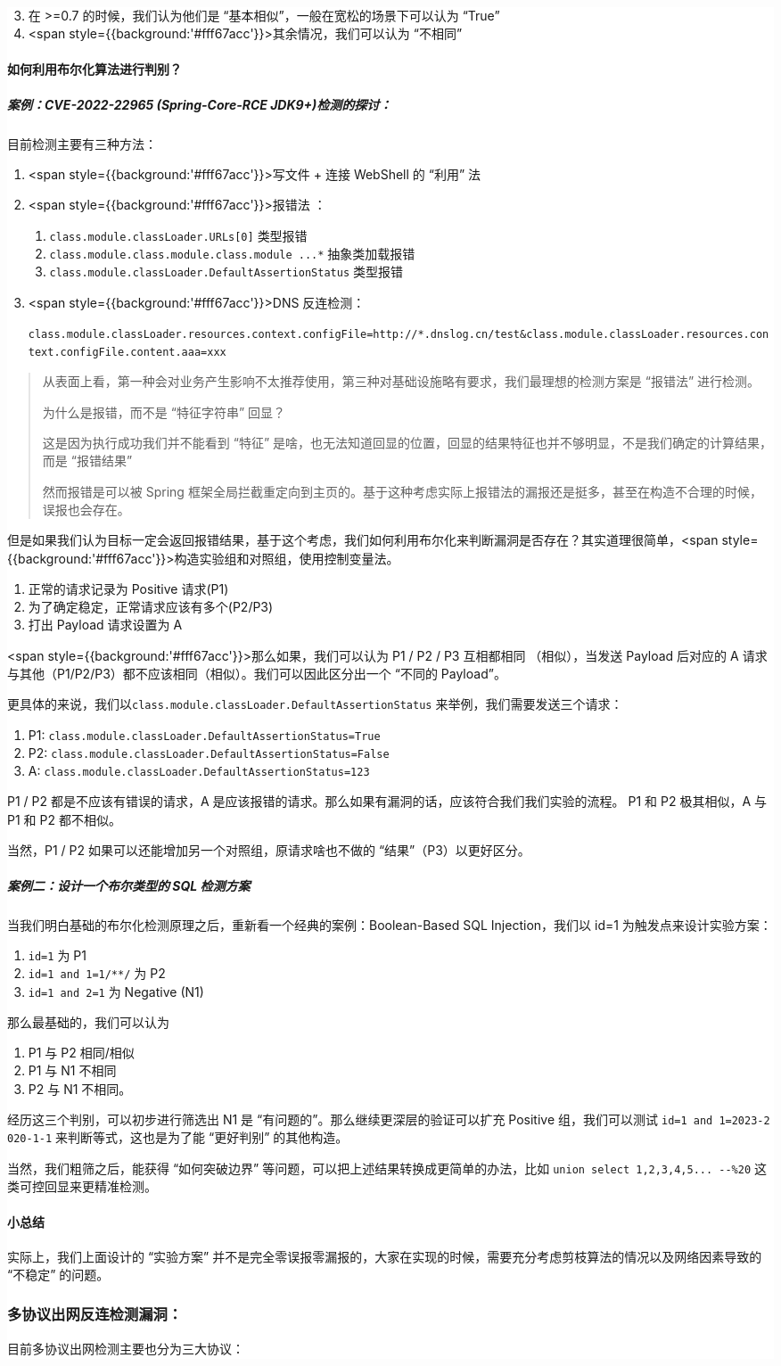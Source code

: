3. 在 >=0.7 的时候，我们认为他们是 “基本相似”，一般在宽松的场景下可以认为 “True”
4. <span style={{background:'#fff67acc'}}>其余情况，我们可以认为 “不相同”</span>

#### 如何利用布尔化算法进行判别？
##### 案例：CVE-2022-22965 (Spring-Core-RCE JDK9+)检测的探讨：
目前检测主要有三种方法：

1.  <span style={{background:'#fff67acc'}}>写文件 + 连接 WebShell 的 “利用” 法</span>
2. <span style={{background:'#fff67acc'}}>报错法 </span>：

    1.  `class.module.classLoader.URLs[0]` 类型报错
    2.  `class.module.class.module.class.module ...*` 抽象类加载报错
    3.  `class.module.classLoader.DefaultAssertionStatus` 类型报错
3. <span style={{background:'#fff67acc'}}>DNS 反连检测</span>：    

    `class.module.classLoader.resources.context.configFile=http://*.dnslog.cn/test&class.module.classLoader.resources.context.configFile.content.aaa=xxx`

>从表面上看，第一种会对业务产生影响不太推荐使用，第三种对基础设施略有要求，我们最理想的检测方案是 “报错法” 进行检测。
>
>为什么是报错，而不是 “特征字符串” 回显？  
>
>这是因为执行成功我们并不能看到 “特征” 是啥，也无法知道回显的位置，回显的结果特征也并不够明显，不是我们确定的计算结果，而是 “报错结果”  
>
>然而报错是可以被 Spring 框架全局拦截重定向到主页的。基于这种考虑实际上报错法的漏报还是挺多，甚至在构造不合理的时候，误报也会存在。

但是如果我们认为目标一定会返回报错结果，基于这个考虑，我们如何利用布尔化来判断漏洞是否存在？其实道理很简单，<span style={{background:'#fff67acc'}}>构造实验组和对照组，使用控制变量法。</span>

1. 正常的请求记录为 Positive 请求(P1)
2. 为了确定稳定，正常请求应该有多个(P2/P3)
3. 打出 Payload 请求设置为 A

<span style={{background:'#fff67acc'}}>那么如果，我们可以认为 P1 / P2 / P3 互相都相同 （相似），当发送 Payload 后对应的 A 请求与其他（P1/P2/P3）都不应该相同（相似）。我们可以因此区分出一个 “不同的 Payload”。</span>  

更具体的来说，我们以`class.module.classLoader.DefaultAssertionStatus` 来举例，我们需要发送三个请求：
1. P1: `class.module.classLoader.DefaultAssertionStatus=True`
2. P2: `class.module.classLoader.DefaultAssertionStatus=False`
3. A: `class.module.classLoader.DefaultAssertionStatus=123`

P1 / P2 都是不应该有错误的请求，A 是应该报错的请求。那么如果有漏洞的话，应该符合我们我们实验的流程。
P1 和 P2 极其相似，A 与 P1 和 P2 都不相似。

当然，P1 / P2 如果可以还能增加另一个对照组，原请求啥也不做的 “结果”（P3）以更好区分。

##### 案例二：设计一个布尔类型的 SQL 检测方案
当我们明白基础的布尔化检测原理之后，重新看一个经典的案例：Boolean-Based SQL Injection，我们以 id=1 为触发点来设计实验方案：

1. `id=1` 为 P1
2. `id=1 and 1=1/**/`  为 P2
3. `id=1 and 2=1` 为 Negative (N1)

那么最基础的，我们可以认为 

1. P1 与 P2 相同/相似
2. P1 与 N1 不相同
3. P2 与 N1 不相同。

经历这三个判别，可以初步进行筛选出 N1 是 “有问题的”。那么继续更深层的验证可以扩充 Positive 组，我们可以测试 `id=1 and 1=2023-2020-1-1` 来判断等式，这也是为了能 “更好判别” 的其他构造。

当然，我们粗筛之后，能获得 “如何突破边界” 等问题，可以把上述结果转换成更简单的办法，比如 `union select 1,2,3,4,5... --%20` 这类可控回显来更精准检测。

#### 小总结
实际上，我们上面设计的 “实验方案” 并不是完全零误报零漏报的，大家在实现的时候，需要充分考虑剪枝算法的情况以及网络因素导致的 “不稳定” 的问题。

###  多协议出网反连检测漏洞：
目前多协议出网检测主要也分为三大协议：
